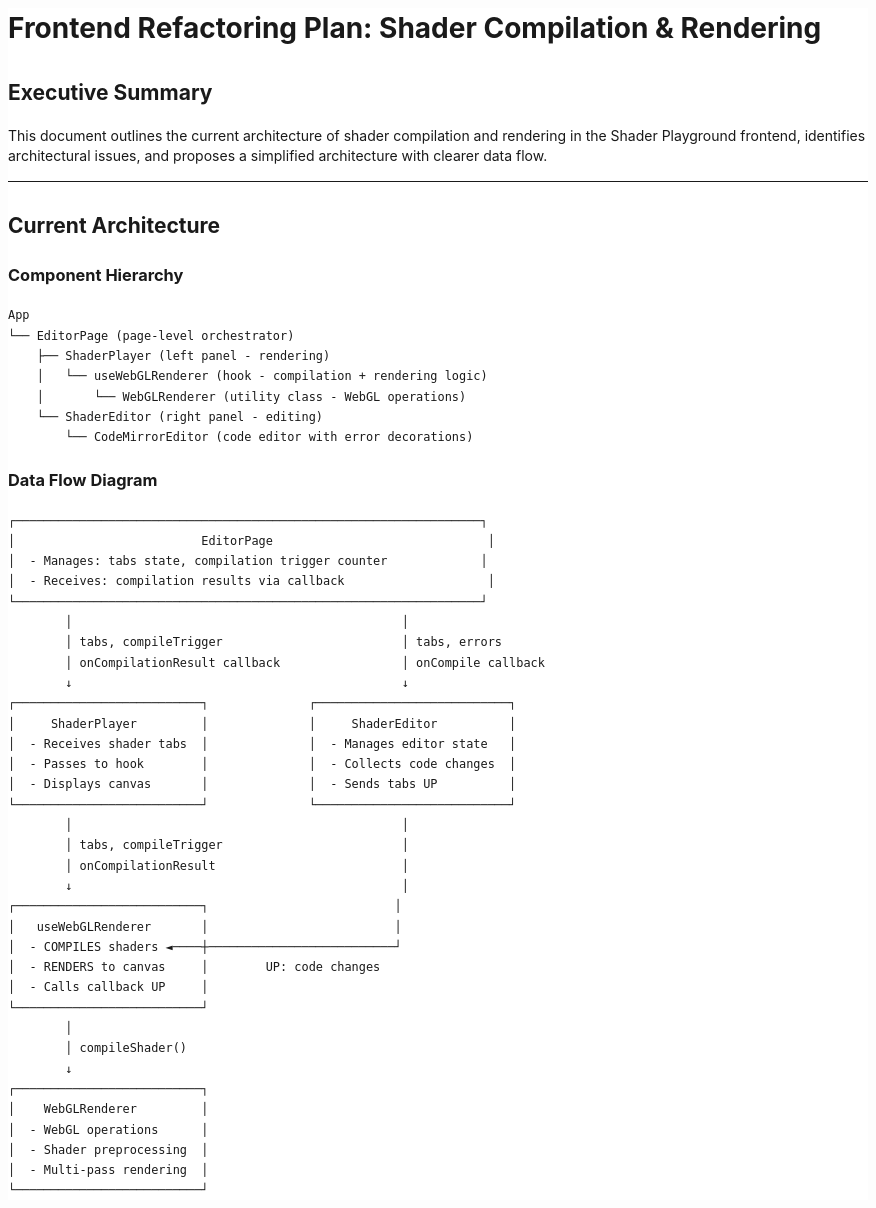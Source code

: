 # Frontend Refactoring Plan: Shader Compilation & Rendering

## Executive Summary

This document outlines the current architecture of shader compilation and rendering in the Shader Playground frontend, identifies architectural issues, and proposes a simplified architecture with clearer data flow.

---

## Current Architecture

### Component Hierarchy

```
App
└── EditorPage (page-level orchestrator)
    ├── ShaderPlayer (left panel - rendering)
    │   └── useWebGLRenderer (hook - compilation + rendering logic)
    │       └── WebGLRenderer (utility class - WebGL operations)
    └── ShaderEditor (right panel - editing)
        └── CodeMirrorEditor (code editor with error decorations)
```

### Data Flow Diagram

```
┌─────────────────────────────────────────────────────────────────┐
│                          EditorPage                              │
│  - Manages: tabs state, compilation trigger counter             │
│  - Receives: compilation results via callback                    │
└─────────────────────────────────────────────────────────────────┘
        │                                              │
        │ tabs, compileTrigger                         │ tabs, errors
        │ onCompilationResult callback                 │ onCompile callback
        ↓                                              ↓
┌──────────────────────────┐              ┌───────────────────────────┐
│     ShaderPlayer         │              │     ShaderEditor          │
│  - Receives shader tabs  │              │  - Manages editor state   │
│  - Passes to hook        │              │  - Collects code changes  │
│  - Displays canvas       │              │  - Sends tabs UP          │
└──────────────────────────┘              └───────────────────────────┘
        │                                              │
        │ tabs, compileTrigger                         │
        │ onCompilationResult                          │
        ↓                                              │
┌──────────────────────────┐                          │
│   useWebGLRenderer       │                          │
│  - COMPILES shaders ◄────┼──────────────────────────┘
│  - RENDERS to canvas     │        UP: code changes
│  - Calls callback UP     │
└──────────────────────────┘
        │
        │ compileShader()
        ↓
┌──────────────────────────┐
│    WebGLRenderer         │
│  - WebGL operations      │
│  - Shader preprocessing  │
│  - Multi-pass rendering  │
└──────────────────────────┘
```
